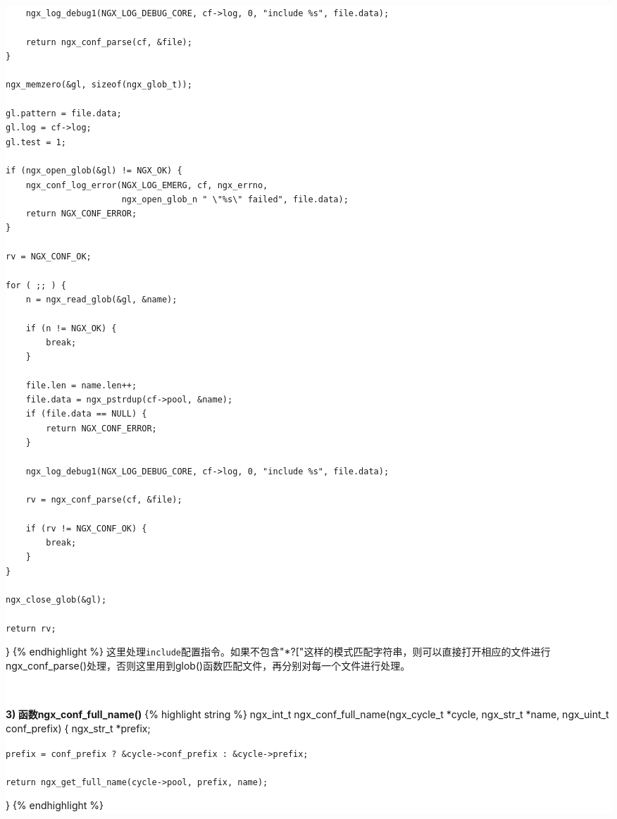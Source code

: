 
        ngx_log_debug1(NGX_LOG_DEBUG_CORE, cf->log, 0, "include %s", file.data);

        return ngx_conf_parse(cf, &file);
    }

    ngx_memzero(&gl, sizeof(ngx_glob_t));

    gl.pattern = file.data;
    gl.log = cf->log;
    gl.test = 1;

    if (ngx_open_glob(&gl) != NGX_OK) {
        ngx_conf_log_error(NGX_LOG_EMERG, cf, ngx_errno,
                           ngx_open_glob_n " \"%s\" failed", file.data);
        return NGX_CONF_ERROR;
    }

    rv = NGX_CONF_OK;

    for ( ;; ) {
        n = ngx_read_glob(&gl, &name);

        if (n != NGX_OK) {
            break;
        }

        file.len = name.len++;
        file.data = ngx_pstrdup(cf->pool, &name);
        if (file.data == NULL) {
            return NGX_CONF_ERROR;
        }

        ngx_log_debug1(NGX_LOG_DEBUG_CORE, cf->log, 0, "include %s", file.data);

        rv = ngx_conf_parse(cf, &file);

        if (rv != NGX_CONF_OK) {
            break;
        }
    }

    ngx_close_glob(&gl);

    return rv;
}
{% endhighlight %}
这里处理```include```配置指令。如果不包含"*?["这样的模式匹配字符串，则可以直接打开相应的文件进行ngx_conf_parse()处理，否则这里用到glob()函数匹配文件，再分别对每一个文件进行处理。

<br />


**3) 函数ngx_conf_full_name()**
{% highlight string %}
ngx_int_t
ngx_conf_full_name(ngx_cycle_t *cycle, ngx_str_t *name, ngx_uint_t conf_prefix)
{
    ngx_str_t  *prefix;

    prefix = conf_prefix ? &cycle->conf_prefix : &cycle->prefix;

    return ngx_get_full_name(cycle->pool, prefix, name);
}
{% endhighlight %}
